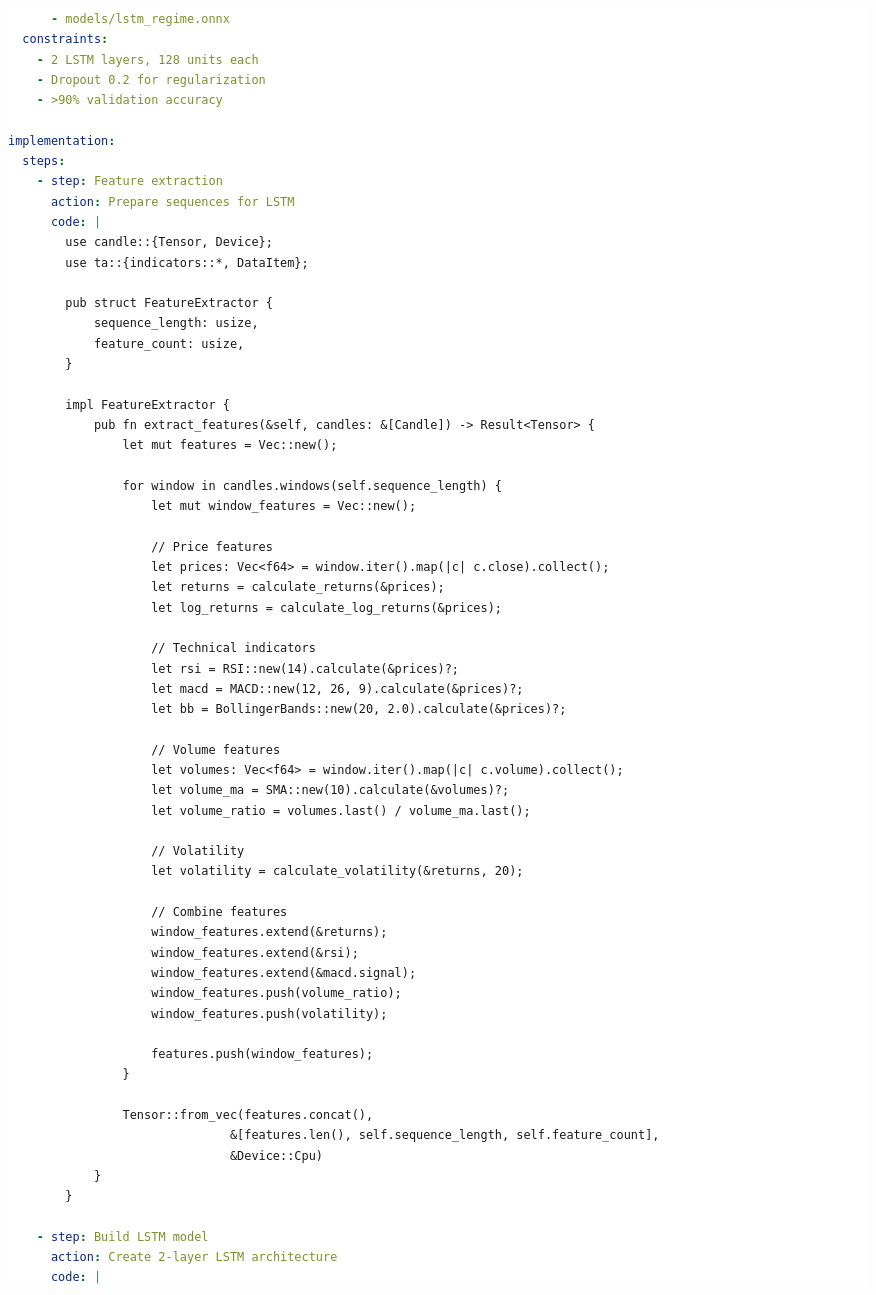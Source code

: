 ```yaml
      - models/lstm_regime.onnx
  constraints:
    - 2 LSTM layers, 128 units each
    - Dropout 0.2 for regularization
    - >90% validation accuracy

implementation:
  steps:
    - step: Feature extraction
      action: Prepare sequences for LSTM
      code: |
        use candle::{Tensor, Device};
        use ta::{indicators::*, DataItem};
        
        pub struct FeatureExtractor {
            sequence_length: usize,
            feature_count: usize,
        }
        
        impl FeatureExtractor {
            pub fn extract_features(&self, candles: &[Candle]) -> Result<Tensor> {
                let mut features = Vec::new();
                
                for window in candles.windows(self.sequence_length) {
                    let mut window_features = Vec::new();
                    
                    // Price features
                    let prices: Vec<f64> = window.iter().map(|c| c.close).collect();
                    let returns = calculate_returns(&prices);
                    let log_returns = calculate_log_returns(&prices);
                    
                    // Technical indicators
                    let rsi = RSI::new(14).calculate(&prices)?;
                    let macd = MACD::new(12, 26, 9).calculate(&prices)?;
                    let bb = BollingerBands::new(20, 2.0).calculate(&prices)?;
                    
                    // Volume features
                    let volumes: Vec<f64> = window.iter().map(|c| c.volume).collect();
                    let volume_ma = SMA::new(10).calculate(&volumes)?;
                    let volume_ratio = volumes.last() / volume_ma.last();
                    
                    // Volatility
                    let volatility = calculate_volatility(&returns, 20);
                    
                    // Combine features
                    window_features.extend(&returns);
                    window_features.extend(&rsi);
                    window_features.extend(&macd.signal);
                    window_features.push(volume_ratio);
                    window_features.push(volatility);
                    
                    features.push(window_features);
                }
                
                Tensor::from_vec(features.concat(), 
                               &[features.len(), self.sequence_length, self.feature_count],
                               &Device::Cpu)
            }
        }
        
    - step: Build LSTM model
      action: Create 2-layer LSTM architecture
      code: |
```